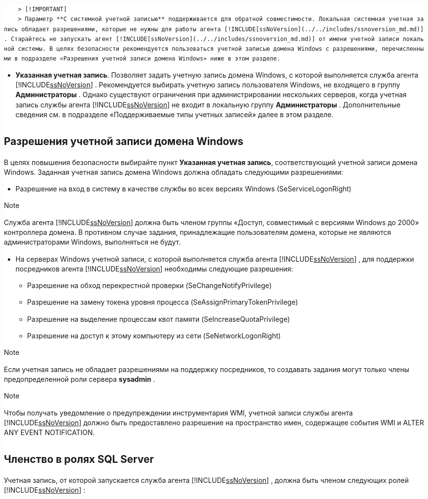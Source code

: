         > [!IMPORTANT]  
        > Параметр **С системной учетной записью** поддерживается для обратной совместимости. Локальная системная учетная запись обладает разрешениями, которые не нужны для работы агента [!INCLUDE[ssNoVersion](../../includes/ssnoversion_md.md)] . Старайтесь не запускать агент [!INCLUDE[ssNoVersion](../../includes/ssnoversion_md.md)] от имени учетной записи локальной системы. В целях безопасности рекомендуется пользоваться учетной записью домена Windows с разрешениями, перечисленными в подразделе «Разрешения учетной записи домена Windows» ниже в этом разделе.  
  
-   **Указанная учетная запись**. Позволяет задать учетную запись домена Windows, с которой выполняется служба агента [!INCLUDE[ssNoVersion](../../includes/ssnoversion_md.md)] . Рекомендуется выбирать учетную запись пользователя Windows, не входящего в группу **Администраторы** . Однако существуют ограничения при администрировании нескольких серверов, когда учетная запись службы агента [!INCLUDE[ssNoVersion](../../includes/ssnoversion_md.md)] не входит в локальную группу **Администраторы** . Дополнительные сведения см. в подразделе «Поддерживаемые типы учетных записей» далее в этом разделе.  
  
## <a name="windows-domain-account-permissions"></a>Разрешения учетной записи домена Windows  
В целях повышения безопасности выбирайте пункт **Указанная учетная запись**, соответствующий учетной записи домена Windows. Заданная учетная запись домена Windows должна обладать следующими разрешениями:  
  
-   Разрешение на вход в систему в качестве службы во всех версиях Windows (SeServiceLogonRight)  
  
> [!NOTE]  
> Служба агента [!INCLUDE[ssNoVersion](../../includes/ssnoversion_md.md)] должна быть членом группы «Доступ, совместимый с версиями Windows до 2000» контроллера домена. В противном случае задания, принадлежащие пользователям домена, которые не являются администраторами Windows, выполняться не будут.  
  
-   На серверах Windows учетной записи, с которой выполняется служба агента [!INCLUDE[ssNoVersion](../../includes/ssnoversion_md.md)] , для поддержки посредников агента [!INCLUDE[ssNoVersion](../../includes/ssnoversion_md.md)] необходимы следующие разрешения:  
  
    -   Разрешение на обход перекрестной проверки (SeChangeNotifyPrivilege)  
  
    -   Разрешение на замену токена уровня процесса (SeAssignPrimaryTokenPrivilege)  
  
    -   Разрешение на выделение процессам квот памяти (SeIncreaseQuotaPrivilege)  
  
    -   Разрешение на доступ к этому компьютеру из сети (SeNetworkLogonRight)  
  
> [!NOTE]  
> Если учетная запись не обладает разрешениями на поддержку посредников, то создавать задания могут только члены предопределенной роли сервера **sysadmin** .  
  
> [!NOTE]  
> Чтобы получать уведомление о предупреждении инструментария WMI, учетной записи службы агента [!INCLUDE[ssNoVersion](../../includes/ssnoversion_md.md)] должно быть предоставлено разрешение на пространство имен, содержащее события WMI и ALTER ANY EVENT NOTIFICATION.  
  
## <a name="sql-server-role-membership"></a>Членство в ролях SQL Server  
Учетная запись, от которой запускается служба агента [!INCLUDE[ssNoVersion](../../includes/ssnoversion_md.md)] , должна быть членом следующих ролей [!INCLUDE[ssNoVersion](../../includes/ssnoversion_md.md)] :  
  